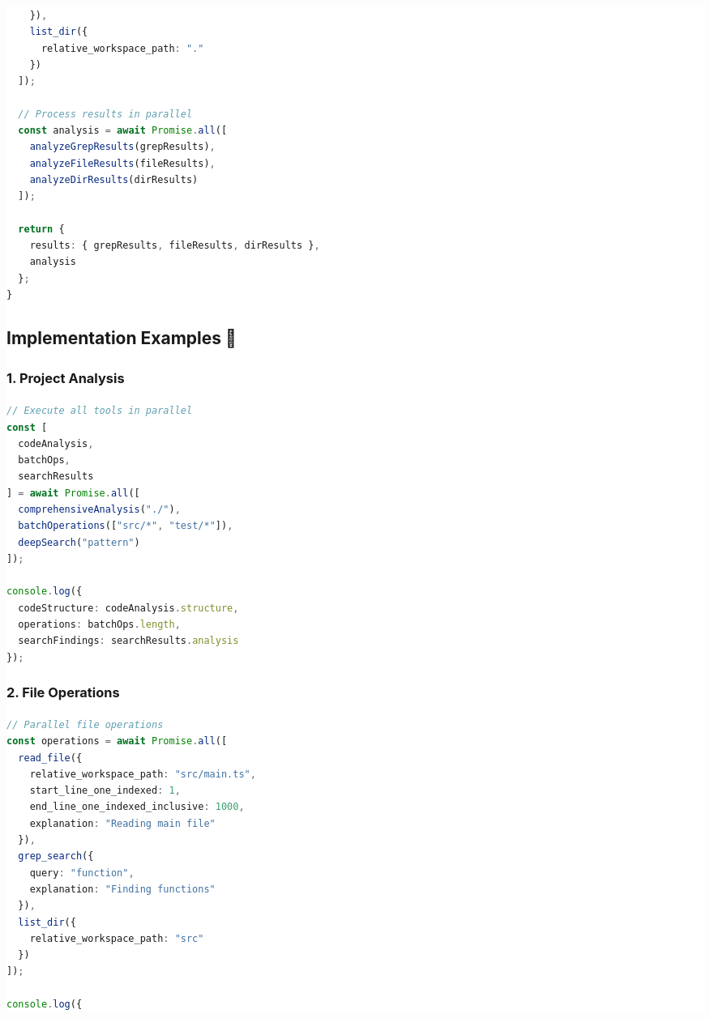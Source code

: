 ```typescript
    }),
    list_dir({
      relative_workspace_path: "."
    })
  ]);
  
  // Process results in parallel
  const analysis = await Promise.all([
    analyzeGrepResults(grepResults),
    analyzeFileResults(fileResults),
    analyzeDirResults(dirResults)
  ]);
  
  return {
    results: { grepResults, fileResults, dirResults },
    analysis
  };
}
```

## Implementation Examples 📝

### 1. Project Analysis
```typescript
// Execute all tools in parallel
const [
  codeAnalysis,
  batchOps,
  searchResults
] = await Promise.all([
  comprehensiveAnalysis("./"),
  batchOperations(["src/*", "test/*"]),
  deepSearch("pattern")
]);

console.log({
  codeStructure: codeAnalysis.structure,
  operations: batchOps.length,
  searchFindings: searchResults.analysis
});
```

### 2. File Operations
```typescript
// Parallel file operations
const operations = await Promise.all([
  read_file({
    relative_workspace_path: "src/main.ts",
    start_line_one_indexed: 1,
    end_line_one_indexed_inclusive: 1000,
    explanation: "Reading main file"
  }),
  grep_search({
    query: "function",
    explanation: "Finding functions"
  }),
  list_dir({
    relative_workspace_path: "src"
  })
]);

console.log({
```